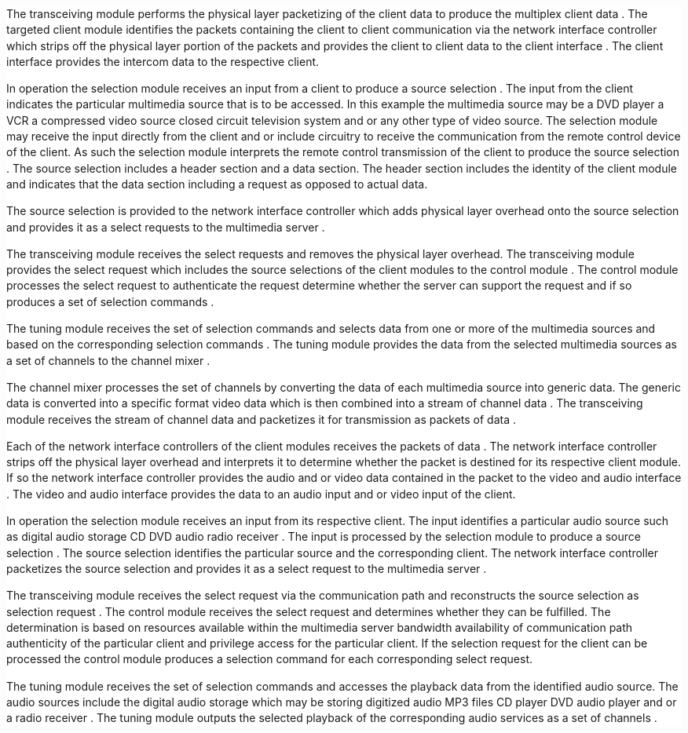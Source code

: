 The transceiving module performs the physical layer packetizing of the client data to produce the multiplex client data . The targeted client module identifies the packets containing the client to client communication via the network interface controller which strips off the physical layer portion of the packets and provides the client to client data to the client interface . The client interface provides the intercom data to the respective client.

In operation the selection module receives an input from a client to produce a source selection . The input from the client indicates the particular multimedia source that is to be accessed. In this example the multimedia source may be a DVD player a VCR a compressed video source closed circuit television system and or any other type of video source. The selection module may receive the input directly from the client and or include circuitry to receive the communication from the remote control device of the client. As such the selection module interprets the remote control transmission of the client to produce the source selection . The source selection includes a header section and a data section. The header section includes the identity of the client module and indicates that the data section including a request as opposed to actual data.

The source selection is provided to the network interface controller which adds physical layer overhead onto the source selection and provides it as a select requests to the multimedia server .

The transceiving module receives the select requests and removes the physical layer overhead. The transceiving module provides the select request which includes the source selections of the client modules to the control module . The control module processes the select request to authenticate the request determine whether the server can support the request and if so produces a set of selection commands .

The tuning module receives the set of selection commands and selects data from one or more of the multimedia sources and based on the corresponding selection commands . The tuning module provides the data from the selected multimedia sources as a set of channels to the channel mixer .

The channel mixer processes the set of channels by converting the data of each multimedia source into generic data. The generic data is converted into a specific format video data which is then combined into a stream of channel data . The transceiving module receives the stream of channel data and packetizes it for transmission as packets of data .

Each of the network interface controllers of the client modules receives the packets of data . The network interface controller strips off the physical layer overhead and interprets it to determine whether the packet is destined for its respective client module. If so the network interface controller provides the audio and or video data contained in the packet to the video and audio interface . The video and audio interface provides the data to an audio input and or video input of the client.

In operation the selection module receives an input from its respective client. The input identifies a particular audio source such as digital audio storage CD DVD audio radio receiver . The input is processed by the selection module to produce a source selection . The source selection identifies the particular source and the corresponding client. The network interface controller packetizes the source selection and provides it as a select request to the multimedia server .

The transceiving module receives the select request via the communication path and reconstructs the source selection as selection request . The control module receives the select request and determines whether they can be fulfilled. The determination is based on resources available within the multimedia server bandwidth availability of communication path authenticity of the particular client and privilege access for the particular client. If the selection request for the client can be processed the control module produces a selection command for each corresponding select request.

The tuning module receives the set of selection commands and accesses the playback data from the identified audio source. The audio sources include the digital audio storage which may be storing digitized audio MP3 files CD player DVD audio player and or a radio receiver . The tuning module outputs the selected playback of the corresponding audio services as a set of channels .
